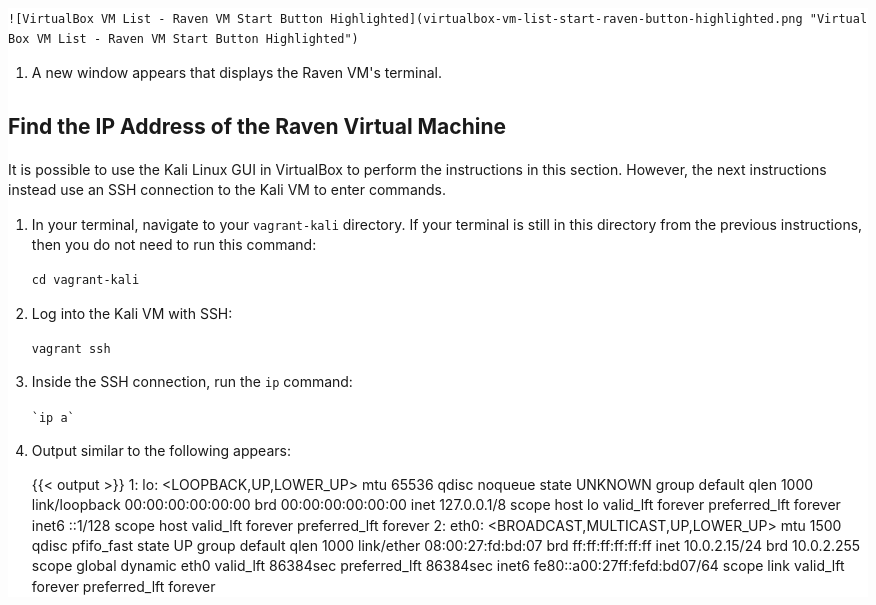     ![VirtualBox VM List - Raven VM Start Button Highlighted](virtualbox-vm-list-start-raven-button-highlighted.png "VirtualBox VM List - Raven VM Start Button Highlighted")

1. A new window appears that displays the Raven VM's terminal.

## Find the IP Address of the Raven Virtual Machine

It is possible to use the Kali Linux GUI in VirtualBox to perform the instructions in this section. However, the next instructions instead use an SSH connection to the Kali VM to enter commands.

1.  In your terminal, navigate to your `vagrant-kali` directory. If your terminal is still in this directory from the previous instructions, then you do not need to run this command:

        cd vagrant-kali

1.  Log into the Kali VM with SSH:

        vagrant ssh

1.  Inside the SSH connection, run the `ip` command:

        `ip a`

1.  Output similar to the following appears:

    {{< output >}}
1: lo: <LOOPBACK,UP,LOWER_UP> mtu 65536 qdisc noqueue state UNKNOWN group default qlen 1000
    link/loopback 00:00:00:00:00:00 brd 00:00:00:00:00:00
    inet 127.0.0.1/8 scope host lo
       valid_lft forever preferred_lft forever
    inet6 ::1/128 scope host
       valid_lft forever preferred_lft forever
2: eth0: <BROADCAST,MULTICAST,UP,LOWER_UP> mtu 1500 qdisc pfifo_fast state UP group default qlen 1000
    link/ether 08:00:27:fd:bd:07 brd ff:ff:ff:ff:ff:ff
    inet 10.0.2.15/24 brd 10.0.2.255 scope global dynamic eth0
       valid_lft 86384sec preferred_lft 86384sec
    inet6 fe80::a00:27ff:fefd:bd07/64 scope link
       valid_lft forever preferred_lft forever